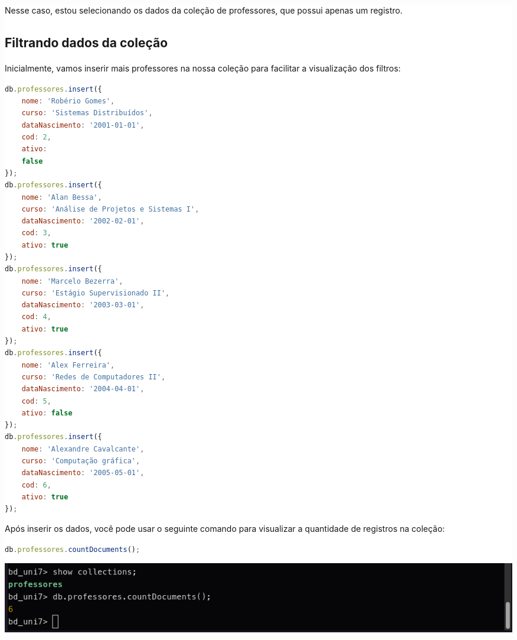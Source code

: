 Nesse caso, estou selecionando os dados da coleção de professores, que possui apenas um registro.

## Filtrando dados da coleção
Inicialmente, vamos inserir mais professores na nossa coleção para facilitar a visualização dos filtros:

```js
db.professores.insert({
    nome: 'Robério Gomes', 
    curso: 'Sistemas Distribuídos', 
    dataNascimento: '2001-01-01', 
    cod: 2, 
    ativo: 
    false
});
db.professores.insert({
    nome: 'Alan Bessa', 
    curso: 'Análise de Projetos e Sistemas I', 
    dataNascimento: '2002-02-01', 
    cod: 3, 
    ativo: true
});
db.professores.insert({
    nome: 'Marcelo Bezerra', 
    curso: 'Estágio Supervisionado II', 
    dataNascimento: '2003-03-01', 
    cod: 4, 
    ativo: true
});
db.professores.insert({
    nome: 'Alex Ferreira', 
    curso: 'Redes de Computadores II', 
    dataNascimento: '2004-04-01', 
    cod: 5, 
    ativo: false
});
db.professores.insert({
    nome: 'Alexandre Cavalcante', 
    curso: 'Computação gráfica', 
    dataNascimento: '2005-05-01', 
    cod: 6, 
    ativo: true
});
```
Após inserir os dados, você pode usar o seguinte comando para visualizar a quantidade de registros na coleção:

```js
db.professores.countDocuments();
```
![Contando registros](images/img-11.png)
